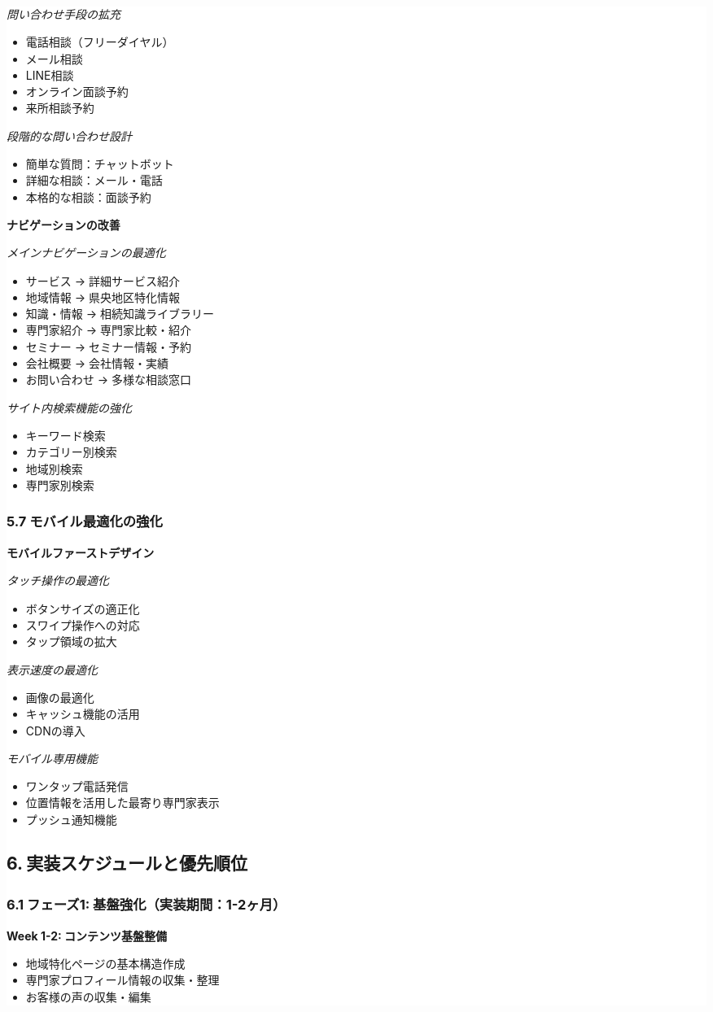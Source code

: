 *問い合わせ手段の拡充*
- 電話相談（フリーダイヤル）
- メール相談
- LINE相談
- オンライン面談予約
- 来所相談予約

*段階的な問い合わせ設計*
- 簡単な質問：チャットボット
- 詳細な相談：メール・電話
- 本格的な相談：面談予約

**ナビゲーションの改善**

*メインナビゲーションの最適化*
- サービス → 詳細サービス紹介
- 地域情報 → 県央地区特化情報
- 知識・情報 → 相続知識ライブラリー
- 専門家紹介 → 専門家比較・紹介
- セミナー → セミナー情報・予約
- 会社概要 → 会社情報・実績
- お問い合わせ → 多様な相談窓口

*サイト内検索機能の強化*
- キーワード検索
- カテゴリー別検索
- 地域別検索
- 専門家別検索

### 5.7 モバイル最適化の強化

**モバイルファーストデザイン**

*タッチ操作の最適化*
- ボタンサイズの適正化
- スワイプ操作への対応
- タップ領域の拡大

*表示速度の最適化*
- 画像の最適化
- キャッシュ機能の活用
- CDNの導入

*モバイル専用機能*
- ワンタップ電話発信
- 位置情報を活用した最寄り専門家表示
- プッシュ通知機能

## 6. 実装スケジュールと優先順位

### 6.1 フェーズ1: 基盤強化（実装期間：1-2ヶ月）

**Week 1-2: コンテンツ基盤整備**
- 地域特化ページの基本構造作成
- 専門家プロフィール情報の収集・整理
- お客様の声の収集・編集
